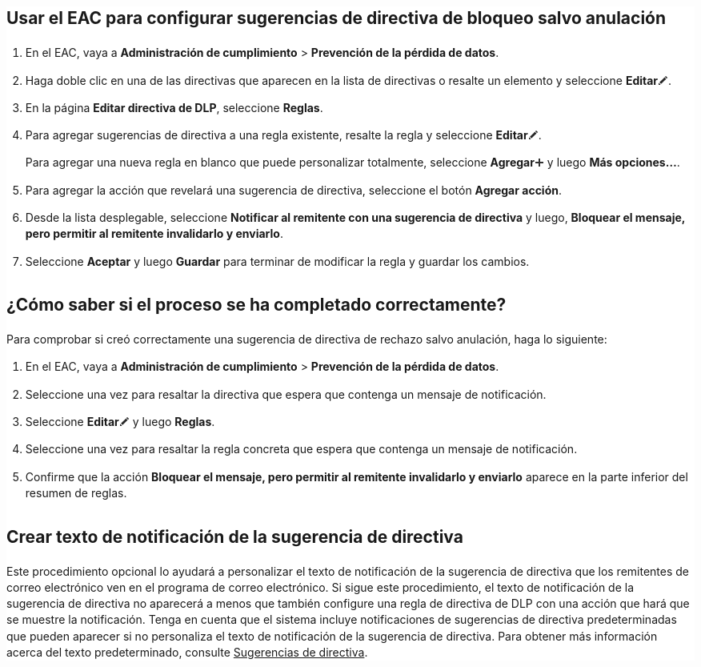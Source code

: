 ## Usar el EAC para configurar sugerencias de directiva de bloqueo salvo anulación

1.  En el EAC, vaya a **Administración de cumplimiento** \> **Prevención de la pérdida de datos**.

2.  Haga doble clic en una de las directivas que aparecen en la lista de directivas o resalte un elemento y seleccione **Editar**![Icono Editar](images/Bb124582.6f53ccb2-1f13-4c02-bea0-30690e6ea71d(EXCHG.150).gif "Icono Editar").

3.  En la página **Editar directiva de DLP**, seleccione **Reglas**.

4.  Para agregar sugerencias de directiva a una regla existente, resalte la regla y seleccione **Editar**![Icono Editar](images/Bb124582.6f53ccb2-1f13-4c02-bea0-30690e6ea71d(EXCHG.150).gif "Icono Editar").
    
    Para agregar una nueva regla en blanco que puede personalizar totalmente, seleccione **Agregar**![Agregar icono](images/JJ218640.c1e75329-d6d7-4073-a27d-498590bbb558(EXCHG.150).gif "Agregar icono") y luego **Más opciones…**.

5.  Para agregar la acción que revelará una sugerencia de directiva, seleccione el botón **Agregar acción**.

6.  Desde la lista desplegable, seleccione **Notificar al remitente con una sugerencia de directiva** y luego, **Bloquear el mensaje, pero permitir al remitente invalidarlo y enviarlo**.

7.  Seleccione **Aceptar** y luego **Guardar** para terminar de modificar la regla y guardar los cambios.

## ¿Cómo saber si el proceso se ha completado correctamente?

Para comprobar si creó correctamente una sugerencia de directiva de rechazo salvo anulación, haga lo siguiente:

1.  En el EAC, vaya a **Administración de cumplimiento** \> **Prevención de la pérdida de datos**.

2.  Seleccione una vez para resaltar la directiva que espera que contenga un mensaje de notificación.

3.  Seleccione **Editar**![Icono Editar](images/Bb124582.6f53ccb2-1f13-4c02-bea0-30690e6ea71d(EXCHG.150).gif "Icono Editar") y luego **Reglas**.

4.  Seleccione una vez para resaltar la regla concreta que espera que contenga un mensaje de notificación.

5.  Confirme que la acción **Bloquear el mensaje, pero permitir al remitente invalidarlo y enviarlo** aparece en la parte inferior del resumen de reglas.

## Crear texto de notificación de la sugerencia de directiva

Este procedimiento opcional lo ayudará a personalizar el texto de notificación de la sugerencia de directiva que los remitentes de correo electrónico ven en el programa de correo electrónico. Si sigue este procedimiento, el texto de notificación de la sugerencia de directiva no aparecerá a menos que también configure una regla de directiva de DLP con una acción que hará que se muestre la notificación. Tenga en cuenta que el sistema incluye notificaciones de sugerencias de directiva predeterminadas que pueden aparecer si no personaliza el texto de notificación de la sugerencia de directiva. Para obtener más información acerca del texto predeterminado, consulte [Sugerencias de directiva](technical-overview-of-policy-tips-in-exchange-online-and-exchange-2013.md).
